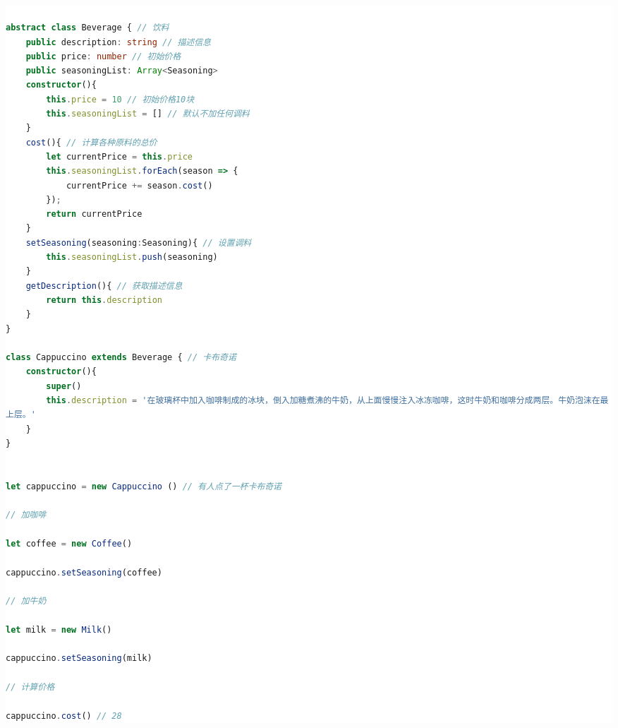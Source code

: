 ```ts

abstract class Beverage { // 饮料
    public description: string // 描述信息
    public price: number // 初始价格
    public seasoningList: Array<Seasoning>
    constructor(){
        this.price = 10 // 初始价格10块
        this.seasoningList = [] // 默认不加任何调料
    }
    cost(){ // 计算各种原料的总价
        let currentPrice = this.price
        this.seasoningList.forEach(season => {
            currentPrice += season.cost()
        });
        return currentPrice
    }
    setSeasoning(seasoning:Seasoning){ // 设置调料
        this.seasoningList.push(seasoning)
    }
    getDescription(){ // 获取描述信息
        return this.description
    }
}

class Cappuccino extends Beverage { // 卡布奇诺
    constructor(){
        super()
        this.description = '在玻璃杯中加入咖啡制成的冰块，倒入加糖煮沸的牛奶，从上面慢慢注入冰冻咖啡，这时牛奶和咖啡分成两层。牛奶泡沫在最上层。'
    }
}


let cappuccino = new Cappuccino () // 有人点了一杯卡布奇诺

// 加咖啡

let coffee = new Coffee()

cappuccino.setSeasoning(coffee)

// 加牛奶

let milk = new Milk()

cappuccino.setSeasoning(milk)

// 计算价格

cappuccino.cost() // 28
```
